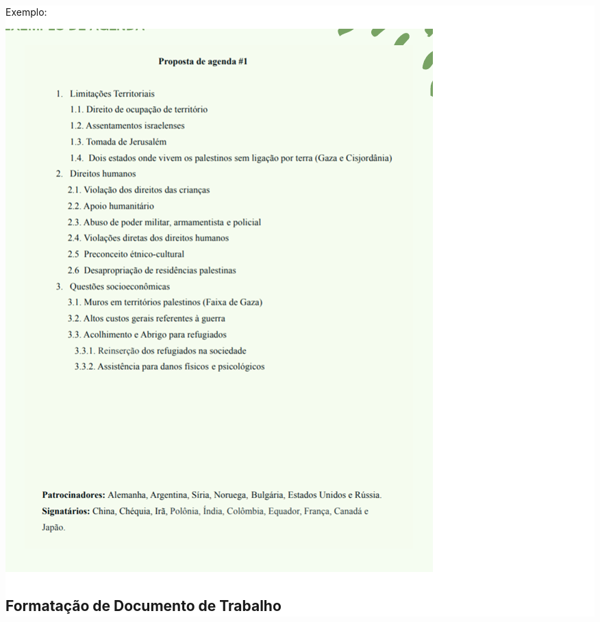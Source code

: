 Exemplo: 

![alt text](./image_Guia_procedimentos/image-4.png)

## Formatação de Documento de Trabalho
 
